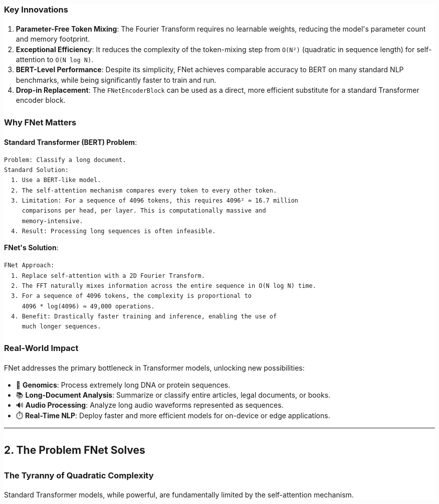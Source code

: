 ### Key Innovations

1.  **Parameter-Free Token Mixing**: The Fourier Transform requires no learnable weights, reducing the model's parameter count and memory footprint.
2.  **Exceptional Efficiency**: It reduces the complexity of the token-mixing step from `O(N²)` (quadratic in sequence length) for self-attention to `O(N log N)`.
3.  **BERT-Level Performance**: Despite its simplicity, FNet achieves comparable accuracy to BERT on many standard NLP benchmarks, while being significantly faster to train and run.
4.  **Drop-in Replacement**: The `FNetEncoderBlock` can be used as a direct, more efficient substitute for a standard Transformer encoder block.

### Why FNet Matters

**Standard Transformer (BERT) Problem**:
```
Problem: Classify a long document.
Standard Solution:
  1. Use a BERT-like model.
  2. The self-attention mechanism compares every token to every other token.
  3. Limitation: For a sequence of 4096 tokens, this requires 4096² ≈ 16.7 million
     comparisons per head, per layer. This is computationally massive and
     memory-intensive.
  4. Result: Processing long sequences is often infeasible.
```

**FNet's Solution**:
```
FNet Approach:
  1. Replace self-attention with a 2D Fourier Transform.
  2. The FFT naturally mixes information across the entire sequence in O(N log N) time.
  3. For a sequence of 4096 tokens, the complexity is proportional to
     4096 * log(4096) ≈ 49,000 operations.
  4. Benefit: Drastically faster training and inference, enabling the use of
     much longer sequences.
```

### Real-World Impact

FNet addresses the primary bottleneck in Transformer models, unlocking new possibilities:

-   🧬 **Genomics**: Process extremely long DNA or protein sequences.
-   📚 **Long-Document Analysis**: Summarize or classify entire articles, legal documents, or books.
-   🔊 **Audio Processing**: Analyze long audio waveforms represented as sequences.
-   ⏱️ **Real-Time NLP**: Deploy faster and more efficient models for on-device or edge applications.

---

## 2. The Problem FNet Solves

### The Tyranny of Quadratic Complexity

Standard Transformer models, while powerful, are fundamentally limited by the self-attention mechanism.
